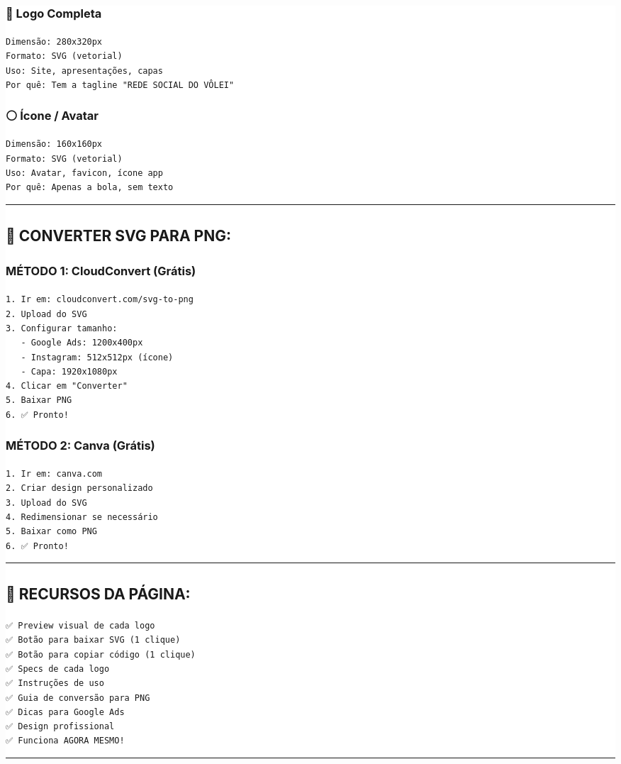 ### **📄 Logo Completa**

```
Dimensão: 280x320px
Formato: SVG (vetorial)
Uso: Site, apresentações, capas
Por quê: Tem a tagline "REDE SOCIAL DO VÔLEI"
```

### **⚪ Ícone / Avatar**

```
Dimensão: 160x160px
Formato: SVG (vetorial)
Uso: Avatar, favicon, ícone app
Por quê: Apenas a bola, sem texto
```

---

## 🔄 CONVERTER SVG PARA PNG:

### **MÉTODO 1: CloudConvert (Grátis)**

```
1. Ir em: cloudconvert.com/svg-to-png
2. Upload do SVG
3. Configurar tamanho:
   - Google Ads: 1200x400px
   - Instagram: 512x512px (ícone)
   - Capa: 1920x1080px
4. Clicar em "Converter"
5. Baixar PNG
6. ✅ Pronto!
```

### **MÉTODO 2: Canva (Grátis)**

```
1. Ir em: canva.com
2. Criar design personalizado
3. Upload do SVG
4. Redimensionar se necessário
5. Baixar como PNG
6. ✅ Pronto!
```

---

## 💎 RECURSOS DA PÁGINA:

```
✅ Preview visual de cada logo
✅ Botão para baixar SVG (1 clique)
✅ Botão para copiar código (1 clique)
✅ Specs de cada logo
✅ Instruções de uso
✅ Guia de conversão para PNG
✅ Dicas para Google Ads
✅ Design profissional
✅ Funciona AGORA MESMO!
```

---